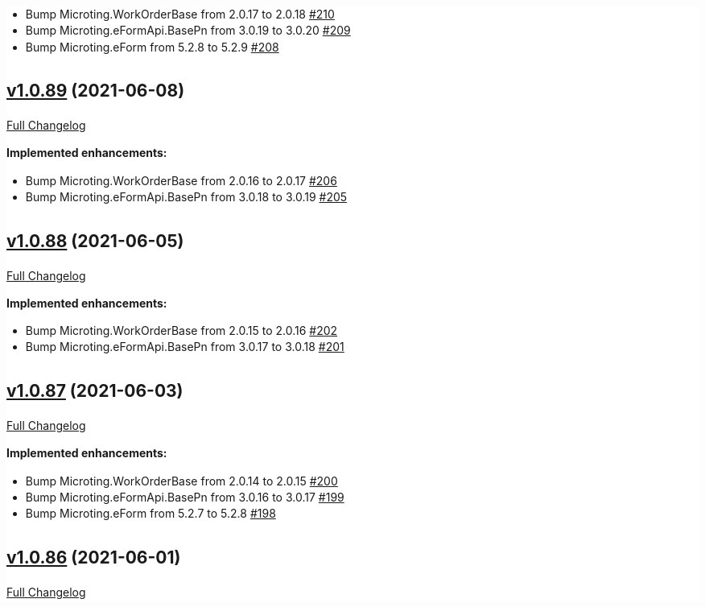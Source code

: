 - Bump Microting.WorkOrderBase from 2.0.17 to 2.0.18 [\#210](https://github.com/microting/eform-service-workorder-plugin/issues/210)
- Bump Microting.eFormApi.BasePn from 3.0.19 to 3.0.20 [\#209](https://github.com/microting/eform-service-workorder-plugin/issues/209)
- Bump Microting.eForm from 5.2.8 to 5.2.9 [\#208](https://github.com/microting/eform-service-workorder-plugin/issues/208)

## [v1.0.89](https://github.com/microting/eform-service-workorder-plugin/tree/v1.0.89) (2021-06-08)

[Full Changelog](https://github.com/microting/eform-service-workorder-plugin/compare/v1.0.88...v1.0.89)

**Implemented enhancements:**

- Bump Microting.WorkOrderBase from 2.0.16 to 2.0.17 [\#206](https://github.com/microting/eform-service-workorder-plugin/issues/206)
- Bump Microting.eFormApi.BasePn from 3.0.18 to 3.0.19 [\#205](https://github.com/microting/eform-service-workorder-plugin/issues/205)

## [v1.0.88](https://github.com/microting/eform-service-workorder-plugin/tree/v1.0.88) (2021-06-05)

[Full Changelog](https://github.com/microting/eform-service-workorder-plugin/compare/v1.0.87...v1.0.88)

**Implemented enhancements:**

- Bump Microting.WorkOrderBase from 2.0.15 to 2.0.16 [\#202](https://github.com/microting/eform-service-workorder-plugin/issues/202)
- Bump Microting.eFormApi.BasePn from 3.0.17 to 3.0.18 [\#201](https://github.com/microting/eform-service-workorder-plugin/issues/201)

## [v1.0.87](https://github.com/microting/eform-service-workorder-plugin/tree/v1.0.87) (2021-06-03)

[Full Changelog](https://github.com/microting/eform-service-workorder-plugin/compare/v1.0.86...v1.0.87)

**Implemented enhancements:**

- Bump Microting.WorkOrderBase from 2.0.14 to 2.0.15 [\#200](https://github.com/microting/eform-service-workorder-plugin/issues/200)
- Bump Microting.eFormApi.BasePn from 3.0.16 to 3.0.17 [\#199](https://github.com/microting/eform-service-workorder-plugin/issues/199)
- Bump Microting.eForm from 5.2.7 to 5.2.8 [\#198](https://github.com/microting/eform-service-workorder-plugin/issues/198)

## [v1.0.86](https://github.com/microting/eform-service-workorder-plugin/tree/v1.0.86) (2021-06-01)

[Full Changelog](https://github.com/microting/eform-service-workorder-plugin/compare/v1.0.85...v1.0.86)
